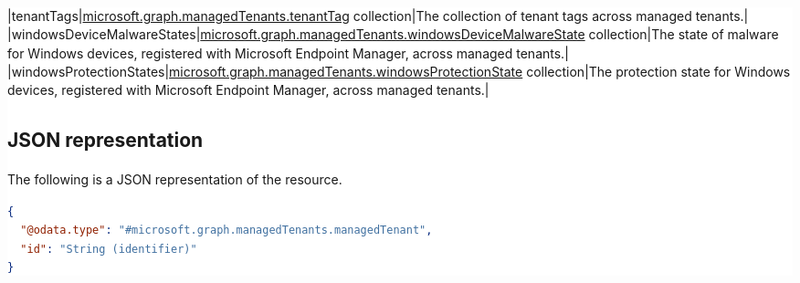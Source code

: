 |tenantTags|[microsoft.graph.managedTenants.tenantTag](../resources/managedtenants-tenanttag.md) collection|The collection of tenant tags across managed tenants.|
|windowsDeviceMalwareStates|[microsoft.graph.managedTenants.windowsDeviceMalwareState](../resources/managedtenants-windowsdevicemalwarestate.md) collection|The state of malware for Windows devices, registered with Microsoft Endpoint Manager, across managed tenants.|
|windowsProtectionStates|[microsoft.graph.managedTenants.windowsProtectionState](../resources/managedtenants-windowsprotectionstate.md) collection|The protection state for Windows devices, registered with Microsoft Endpoint Manager, across managed tenants.|

## JSON representation
The following is a JSON representation of the resource.

``` json
{
  "@odata.type": "#microsoft.graph.managedTenants.managedTenant",
  "id": "String (identifier)"
}
```
